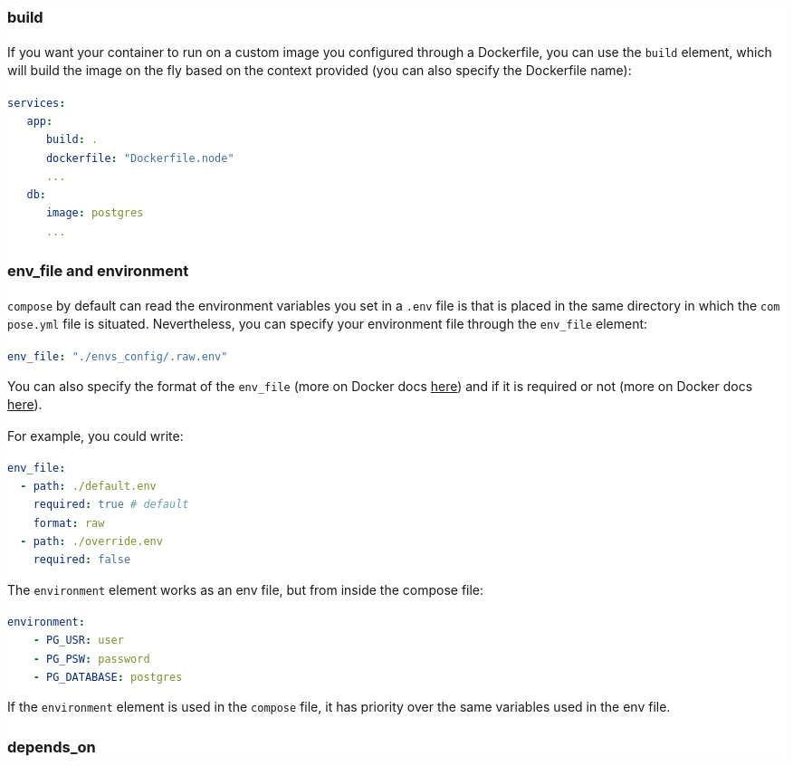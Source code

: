 ### build

If you want your container to run on a custom image you configured through a Dockerfile, you can use the `build` element, which will build the image on the fly based on the context provided (you can also specify the Dockerfile name):

```yaml
services:
   app:
      build: .
      dockerfile: "Dockerfile.node"
      ...
   db:
      image: postgres
      ...
```

### env_file and environment

`compose` by default can read the environment variables you set in a `.env` file is that is placed in the same directory in which the `compose.yml` file is situated. Nevertheless, you can specify your environment file through the `env_file` element:

```yaml
env_file: "./envs_config/.raw.env"
```

You can also specify the format of the `env_file` (more on Docker docs [here](https://docs.docker.com/reference/compose-file/services/#format)) and if it is required or not (more on Docker docs [here](https://docs.docker.com/reference/compose-file/services/#required)).

For example, you could write:

```yaml
env_file:
  - path: ./default.env
    required: true # default
    format: raw
  - path: ./override.env
    required: false
```

The `environment` element works as an env file, but from inside the compose file:

```yaml
environment:
    - PG_USR: user
    - PG_PSW: password
    - PG_DATABASE: postgres
```

If the `environment` element is used in the `compose` file, it has priority over the same variables used in the env file.

### depends_on
